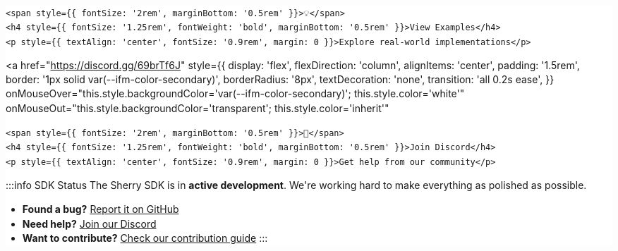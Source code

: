     <span style={{ fontSize: '2rem', marginBottom: '0.5rem' }}>💡</span>
    <h4 style={{ fontSize: '1.25rem', fontWeight: 'bold', marginBottom: '0.5rem' }}>View Examples</h4>
    <p style={{ textAlign: 'center', fontSize: '0.9rem', margin: 0 }}>Explore real-world implementations</p>
  </a>

  <a 
    href="https://discord.gg/69brTf6J" 
    style={{
      display: 'flex',
      flexDirection: 'column',
      alignItems: 'center',
      padding: '1.5rem',
      border: '1px solid var(--ifm-color-secondary)',
      borderRadius: '8px',
      textDecoration: 'none',
      transition: 'all 0.2s ease',
    }}
    onMouseOver="this.style.backgroundColor='var(--ifm-color-secondary)'; this.style.color='white'"
    onMouseOut="this.style.backgroundColor='transparent'; this.style.color='inherit'"
  >
    <span style={{ fontSize: '2rem', marginBottom: '0.5rem' }}>💬</span>
    <h4 style={{ fontSize: '1.25rem', fontWeight: 'bold', marginBottom: '0.5rem' }}>Join Discord</h4>
    <p style={{ textAlign: 'center', fontSize: '0.9rem', margin: 0 }}>Get help from our community</p>
  </a>
</div>

:::info SDK Status
The Sherry SDK is in **active development**. We're working hard to make everything as polished as possible.

- **Found a bug?** [Report it on GitHub](https://github.com/SherryLabs/sherry-sdk/issues)
- **Need help?** [Join our Discord](https://discord.gg/69brTf6J)
- **Want to contribute?** [Check our contribution guide](https://github.com/SherryLabs/sherry-sdk/blob/main/CONTRIBUTING.md)
:::